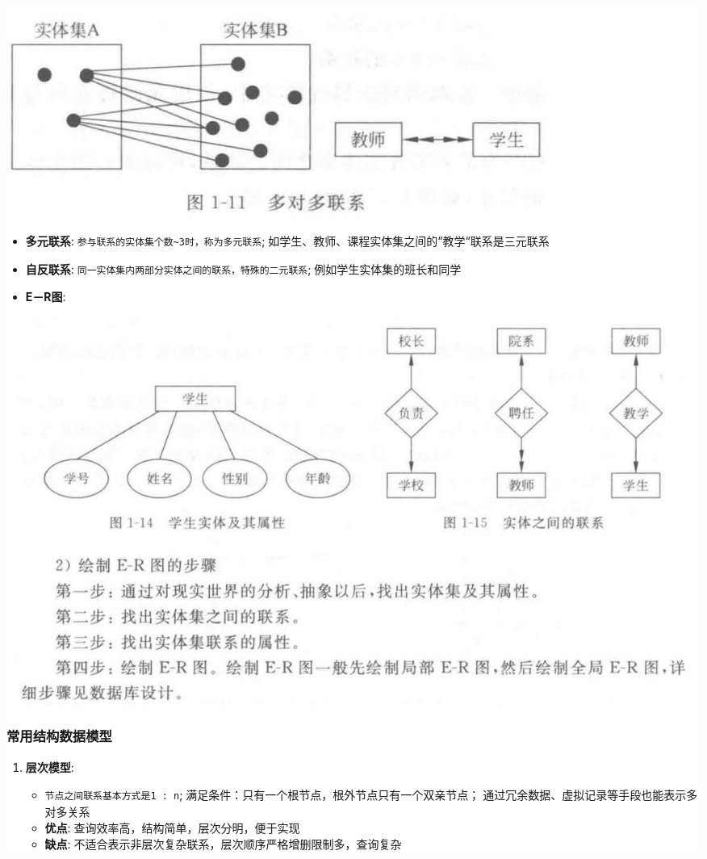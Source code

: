 ![SmartSelect_20250228_091102_SiYuan](./assets/sjk5-20250409192847-8exllh3.jpg)​

* **多元联系**: `参与联系的实体集个数~3时，称为多元联系`​;  如学生、教师、课程实体集之间的“教学“联系是三元联系
* **自反联系**: `同一实体集内两部分实体之间的联系，特殊的二元联系`​; 例如学生实体集的班长和同学

* **E－R图**:

![SmartSelect_20250228_091910_SiYuan](./assets/sjk6-20250409192853-ns1mts2.jpg)​

### 常用结构数据模型

1. **层次模型**:

    * ​`节点之间联系基本方式是1 : n`​;  满足条件：只有一个根节点，根外节点只有一个双亲节点； 通过冗余数据、虚拟记录等手段也能表示多对多关系
    * **优点**: 查询效率高，结构简单，层次分明，便于实现
    * **缺点**: 不适合表示非层次复杂联系，层次顺序严格增删限制多，查询复杂
